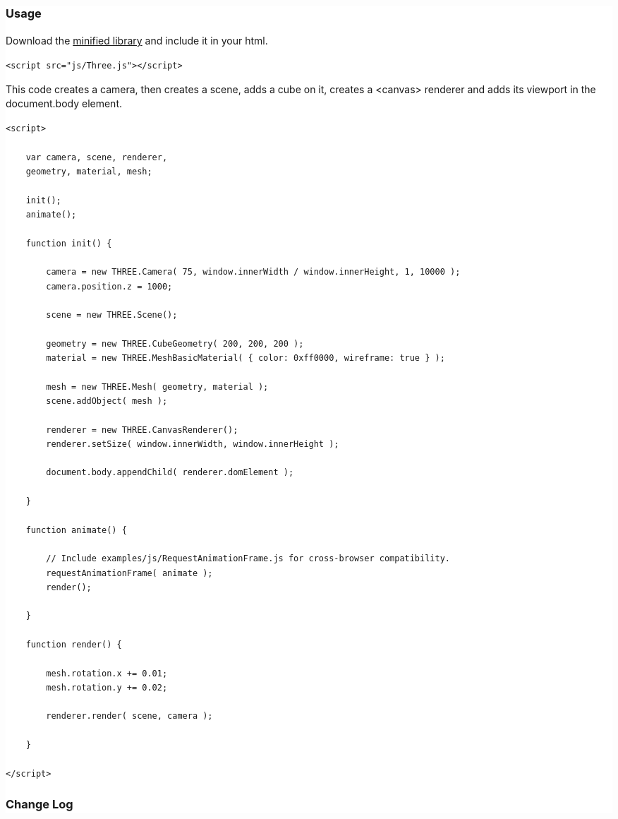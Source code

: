 
### Usage ###

Download the [minified library](http://mrdoob.github.com/three.js/build/Three.js) and include it in your html.

	<script src="js/Three.js"></script>

This code creates a camera, then creates a scene, adds a cube on it, creates a &lt;canvas&gt; renderer and adds its viewport in the document.body element.

	<script>

		var camera, scene, renderer,
		geometry, material, mesh;

		init();
		animate();

		function init() {

			camera = new THREE.Camera( 75, window.innerWidth / window.innerHeight, 1, 10000 );
			camera.position.z = 1000;

			scene = new THREE.Scene();

			geometry = new THREE.CubeGeometry( 200, 200, 200 );
			material = new THREE.MeshBasicMaterial( { color: 0xff0000, wireframe: true } );

			mesh = new THREE.Mesh( geometry, material );
			scene.addObject( mesh );

			renderer = new THREE.CanvasRenderer();
			renderer.setSize( window.innerWidth, window.innerHeight );

			document.body.appendChild( renderer.domElement );

		}

		function animate() {

			// Include examples/js/RequestAnimationFrame.js for cross-browser compatibility.
			requestAnimationFrame( animate );
			render();

		}

		function render() {

			mesh.rotation.x += 0.01;
			mesh.rotation.y += 0.02;

			renderer.render( scene, camera );

		}

	</script>


### Change Log ###
